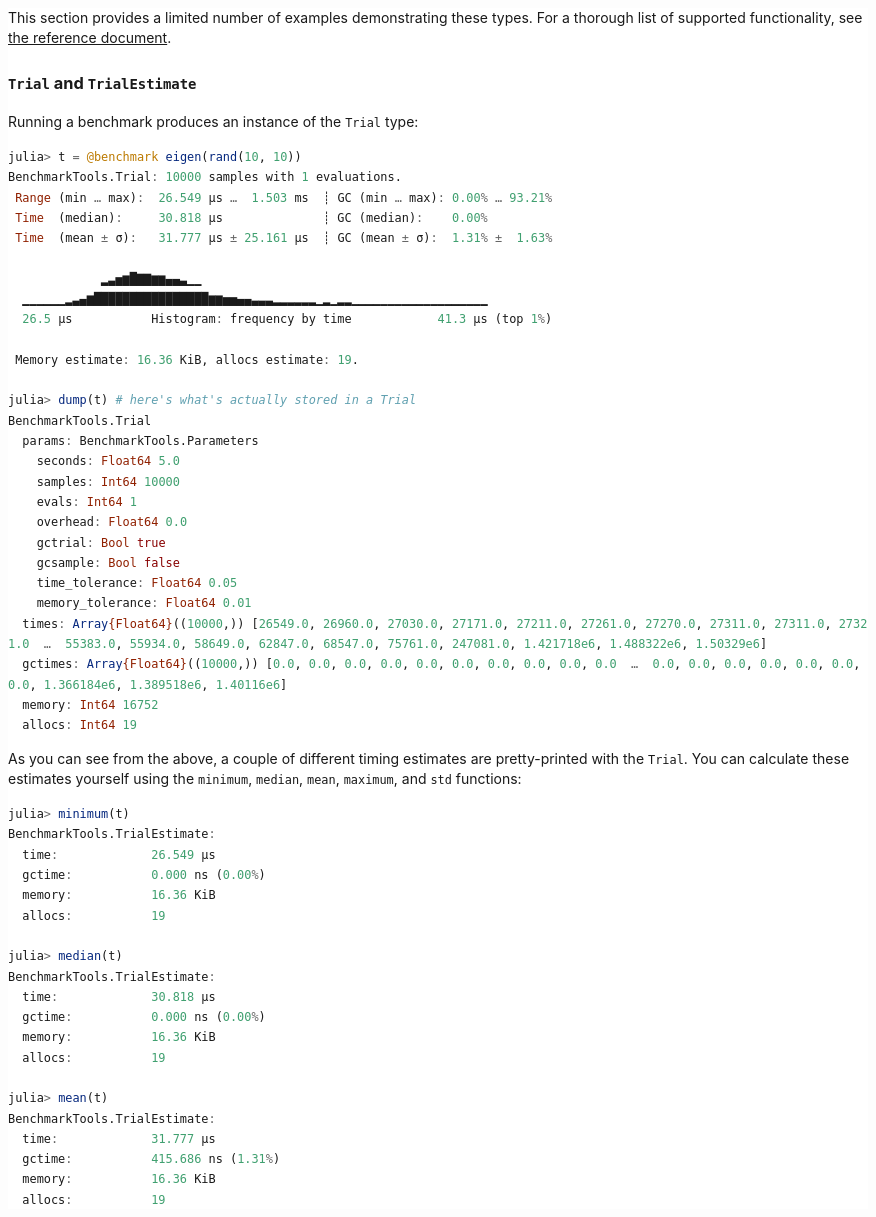 This section provides a limited number of examples demonstrating these types. For a thorough list of supported functionality, see [the reference document](reference.md).

### `Trial` and `TrialEstimate`

Running a benchmark produces an instance of the `Trial` type:

```julia
julia> t = @benchmark eigen(rand(10, 10))
BenchmarkTools.Trial: 10000 samples with 1 evaluations.
 Range (min … max):  26.549 μs …  1.503 ms  ┊ GC (min … max): 0.00% … 93.21%
 Time  (median):     30.818 μs              ┊ GC (median):    0.00%
 Time  (mean ± σ):   31.777 μs ± 25.161 μs  ┊ GC (mean ± σ):  1.31% ±  1.63%

             ▂▃▅▆█▇▇▆▆▄▄▃▁▁                                        
  ▁▁▁▁▁▁▂▃▄▆████████████████▆▆▅▅▄▄▃▃▃▂▂▂▂▂▂▁▂▁▂▂▁▁▁▁▁▁▁▁▁▁▁▁▁▁▁▁▁▁▁
  26.5 μs           Histogram: frequency by time            41.3 μs (top 1%)

 Memory estimate: 16.36 KiB, allocs estimate: 19.

julia> dump(t) # here's what's actually stored in a Trial
BenchmarkTools.Trial
  params: BenchmarkTools.Parameters
    seconds: Float64 5.0
    samples: Int64 10000
    evals: Int64 1
    overhead: Float64 0.0
    gctrial: Bool true
    gcsample: Bool false
    time_tolerance: Float64 0.05
    memory_tolerance: Float64 0.01
  times: Array{Float64}((10000,)) [26549.0, 26960.0, 27030.0, 27171.0, 27211.0, 27261.0, 27270.0, 27311.0, 27311.0, 27321.0  …  55383.0, 55934.0, 58649.0, 62847.0, 68547.0, 75761.0, 247081.0, 1.421718e6, 1.488322e6, 1.50329e6]
  gctimes: Array{Float64}((10000,)) [0.0, 0.0, 0.0, 0.0, 0.0, 0.0, 0.0, 0.0, 0.0, 0.0  …  0.0, 0.0, 0.0, 0.0, 0.0, 0.0, 0.0, 1.366184e6, 1.389518e6, 1.40116e6]
  memory: Int64 16752
  allocs: Int64 19
```

As you can see from the above, a couple of different timing estimates are pretty-printed with the `Trial`. You can calculate these estimates yourself using the `minimum`, `median`, `mean`, `maximum`, and `std` functions:

```julia
julia> minimum(t)
BenchmarkTools.TrialEstimate: 
  time:             26.549 μs
  gctime:           0.000 ns (0.00%)
  memory:           16.36 KiB
  allocs:           19

julia> median(t)
BenchmarkTools.TrialEstimate: 
  time:             30.818 μs
  gctime:           0.000 ns (0.00%)
  memory:           16.36 KiB
  allocs:           19

julia> mean(t)
BenchmarkTools.TrialEstimate: 
  time:             31.777 μs
  gctime:           415.686 ns (1.31%)
  memory:           16.36 KiB
  allocs:           19

```